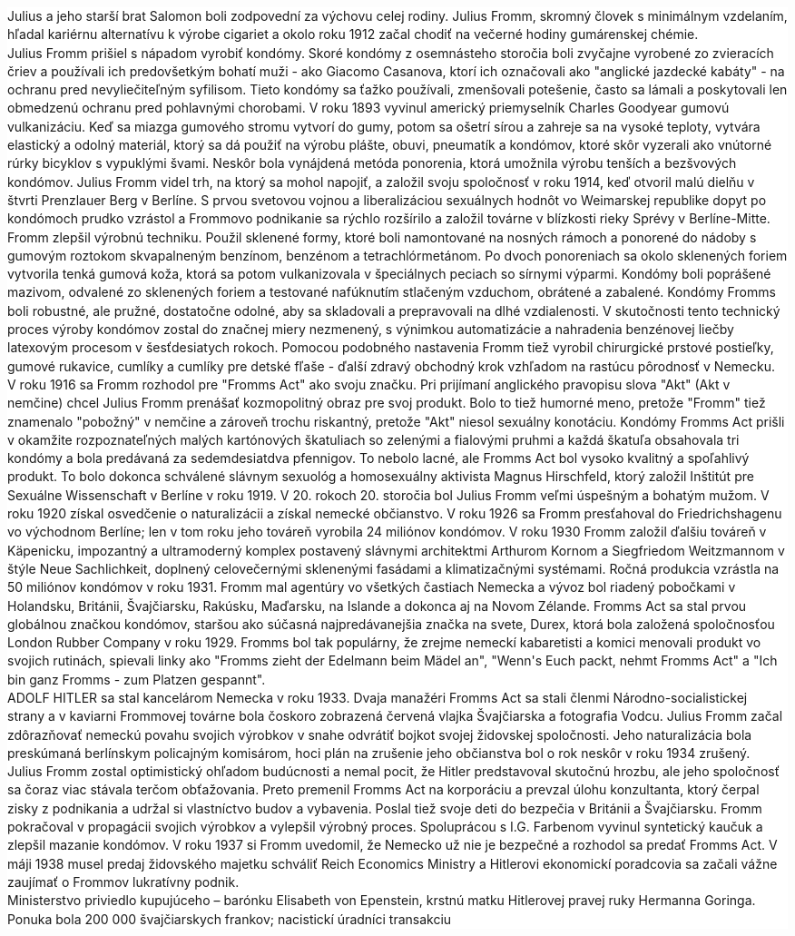 Julius a jeho starší brat Salomon boli zodpovední za výchovu celej rodiny. Julius Fromm, skromný človek s minimálnym vzdelaním, hľadal kariérnu alternatívu k výrobe cigariet a okolo roku 1912 začal chodiť na večerné hodiny gumárenskej chémie.<br/>Julius Fromm prišiel s nápadom vyrobiť kondómy. Skoré kondómy z osemnásteho storočia boli zvyčajne vyrobené zo zvieracích čriev a používali ich predovšetkým bohatí muži - ako Giacomo Casanova, ktorí ich označovali ako "anglické jazdecké kabáty" - na ochranu pred nevyliečiteľným syfilisom. Tieto kondómy sa ťažko používali, zmenšovali potešenie, často sa lámali a poskytovali len obmedzenú ochranu pred pohlavnými chorobami. V roku 1893 vyvinul americký priemyselník Charles Goodyear gumovú vulkanizáciu. Keď sa miazga gumového stromu vytvorí do gumy, potom sa ošetrí sírou a zahreje sa na vysoké teploty, vytvára elastický a odolný materiál, ktorý sa dá použiť na výrobu plášte, obuvi, pneumatík a kondómov, ktoré skôr vyzerali ako vnútorné rúrky bicyklov s vypuklými švami. Neskôr bola vynájdená metóda ponorenia, ktorá umožnila výrobu tenších a bezšvových kondómov. Julius Fromm videl trh, na ktorý sa mohol napojiť, a založil svoju spoločnosť v roku 1914, keď otvoril malú dielňu v štvrti Prenzlauer Berg v Berlíne. S prvou svetovou vojnou a liberalizáciou sexuálnych hodnôt vo Weimarskej republike dopyt po kondómoch prudko vzrástol a Frommovo podnikanie sa rýchlo rozšírilo a založil továrne v blízkosti rieky Sprévy v Berlíne-Mitte.<br/>Fromm zlepšil výrobnú techniku. Použil sklenené formy, ktoré boli namontované na nosných rámoch a ponorené do nádoby s gumovým roztokom skvapalneným benzínom, benzénom a tetrachlórmetánom. Po dvoch ponoreniach sa okolo sklenených foriem vytvorila tenká gumová koža, ktorá sa potom vulkanizovala v špeciálnych peciach so sírnymi výparmi. Kondómy boli poprášené mazivom, odvalené zo sklenených foriem a testované nafúknutím stlačeným vzduchom, obrátené a zabalené. Kondómy Fromms boli robustné, ale pružné, dostatočne odolné, aby sa skladovali a prepravovali na dlhé vzdialenosti. V skutočnosti tento technický proces výroby kondómov zostal do značnej miery nezmenený, s výnimkou automatizácie a nahradenia benzénovej liečby latexovým procesom v šesťdesiatych rokoch. Pomocou podobného nastavenia Fromm tiež vyrobil chirurgické prstové postieľky, gumové rukavice, cumlíky a cumlíky pre detské fľaše - ďalší zdravý obchodný krok vzhľadom na rastúcu pôrodnosť v Nemecku.<br/>V roku 1916 sa Fromm rozhodol pre "Fromms Act" ako svoju značku. Pri prijímaní anglického pravopisu slova "Akt" (Akt v nemčine) chcel Julius Fromm prenášať kozmopolitný obraz pre svoj produkt. Bolo to tiež humorné meno, pretože "Fromm" tiež znamenalo "pobožný" v nemčine a zároveň trochu riskantný, pretože "Akt" niesol sexuálny konotáciu. Kondómy Fromms Act prišli v okamžite rozpoznateľných malých kartónových škatuliach so zelenými a fialovými pruhmi a každá škatuľa obsahovala tri kondómy a bola predávaná za sedemdesiatdva pfennigov. To nebolo lacné, ale Fromms Act bol vysoko kvalitný a spoľahlivý produkt. To bolo dokonca schválené slávnym sexuológ a homosexuálny aktivista Magnus Hirschfeld, ktorý založil Inštitút pre Sexuálne Wissenschaft v Berlíne v roku 1919. V 20. rokoch 20. storočia bol Julius Fromm veľmi úspešným a bohatým mužom. V roku 1920 získal osvedčenie o naturalizácii a získal nemecké občianstvo. V roku 1926 sa Fromm presťahoval do Friedrichshagenu vo východnom Berlíne; len v tom roku jeho továreň vyrobila 24 miliónov kondómov. V roku 1930 Fromm založil ďalšiu továreň v Käpenicku, impozantný a ultramoderný komplex postavený slávnymi architektmi Arthurom Kornom a Siegfriedom Weitzmannom v štýle Neue Sachlichkeit, doplnený celovečernými sklenenými fasádami a klimatizačnými systémami. Ročná produkcia vzrástla na 50 miliónov kondómov v roku 1931. Fromm mal agentúry vo všetkých častiach Nemecka a vývoz bol riadený pobočkami v Holandsku, Británii, Švajčiarsku, Rakúsku, Maďarsku, na Islande a dokonca aj na Novom Zélande. Fromms Act sa stal prvou globálnou značkou kondómov, staršou ako súčasná najpredávanejšia značka na svete, Durex, ktorá bola založená spoločnosťou London Rubber Company v roku 1929. Fromms bol tak populárny, že zrejme nemeckí kabaretisti a komici menovali produkt vo svojich rutinách, spievali linky ako "Fromms zieht der Edelmann beim Mädel an", "Wenn's Euch packt, nehmt Fromms Act" a "Ich bin ganz Fromms - zum Platzen gespannt".<br/>ADOLF HITLER sa stal kancelárom Nemecka v roku 1933. Dvaja manažéri Fromms Act sa stali členmi Národno-socialistickej strany a v kaviarni Frommovej továrne bola čoskoro zobrazená červená vlajka Švajčiarska a fotografia Vodcu. Julius Fromm začal zdôrazňovať nemeckú povahu svojich výrobkov v snahe odvrátiť bojkot svojej židovskej spoločnosti. Jeho naturalizácia bola preskúmaná berlínskym policajným komisárom, hoci plán na zrušenie jeho občianstva bol o rok neskôr v roku 1934 zrušený. Julius Fromm zostal optimistický ohľadom budúcnosti a nemal pocit, že Hitler predstavoval skutočnú hrozbu, ale jeho spoločnosť sa čoraz viac stávala terčom obťažovania. Preto premenil Fromms Act na korporáciu a prevzal úlohu konzultanta, ktorý čerpal zisky z podnikania a udržal si vlastníctvo budov a vybavenia. Poslal tiež svoje deti do bezpečia v Británii a Švajčiarsku. Fromm pokračoval v propagácii svojich výrobkov a vylepšil výrobný proces. Spoluprácou s I.G. Farbenom vyvinul syntetický kaučuk a zlepšil mazanie kondómov. V roku 1937 si Fromm uvedomil, že Nemecko už nie je bezpečné a rozhodol sa predať Fromms Act. V máji 1938 musel predaj židovského majetku schváliť Reich Economics Ministry a Hitlerovi ekonomickí poradcovia sa začali vážne zaujímať o Frommov lukratívny podnik.<br/>Ministerstvo priviedlo kupujúceho – barónku Elisabeth von Epenstein, krstnú matku Hitlerovej pravej ruky Hermanna Goringa. Ponuka bola 200 000 švajčiarskych frankov; nacistickí úradníci transakciu